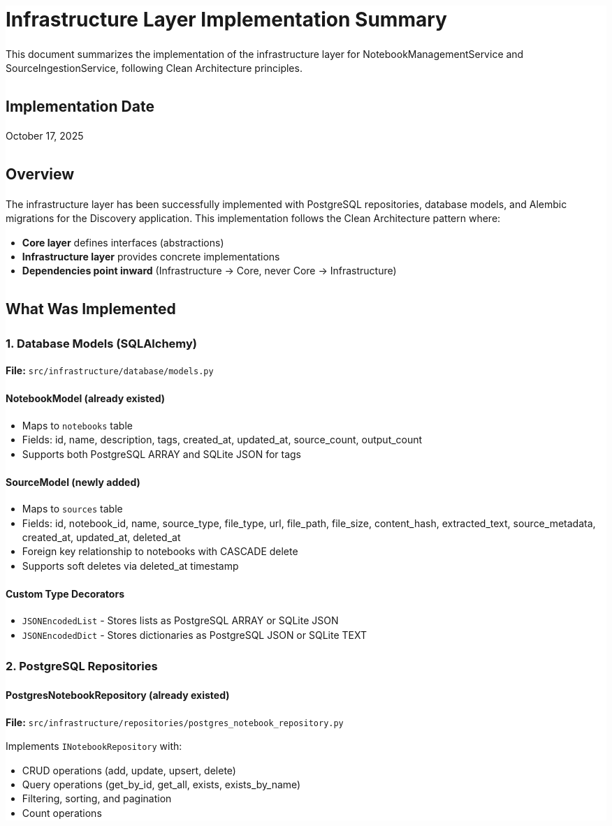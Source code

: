 # Infrastructure Layer Implementation Summary

This document summarizes the implementation of the infrastructure layer for NotebookManagementService and SourceIngestionService, following Clean Architecture principles.

## Implementation Date
October 17, 2025

## Overview

The infrastructure layer has been successfully implemented with PostgreSQL repositories, database models, and Alembic migrations for the Discovery application. This implementation follows the Clean Architecture pattern where:

- **Core layer** defines interfaces (abstractions)
- **Infrastructure layer** provides concrete implementations
- **Dependencies point inward** (Infrastructure → Core, never Core → Infrastructure)

## What Was Implemented

### 1. Database Models (SQLAlchemy)

**File:** `src/infrastructure/database/models.py`

#### NotebookModel (already existed)
- Maps to `notebooks` table
- Fields: id, name, description, tags, created_at, updated_at, source_count, output_count
- Supports both PostgreSQL ARRAY and SQLite JSON for tags

#### SourceModel (newly added)
- Maps to `sources` table
- Fields: id, notebook_id, name, source_type, file_type, url, file_path, file_size, content_hash, extracted_text, source_metadata, created_at, updated_at, deleted_at
- Foreign key relationship to notebooks with CASCADE delete
- Supports soft deletes via deleted_at timestamp

#### Custom Type Decorators
- `JSONEncodedList` - Stores lists as PostgreSQL ARRAY or SQLite JSON
- `JSONEncodedDict` - Stores dictionaries as PostgreSQL JSON or SQLite TEXT

### 2. PostgreSQL Repositories

#### PostgresNotebookRepository (already existed)
**File:** `src/infrastructure/repositories/postgres_notebook_repository.py`

Implements `INotebookRepository` with:
- CRUD operations (add, update, upsert, delete)
- Query operations (get_by_id, get_all, exists, exists_by_name)
- Filtering, sorting, and pagination
- Count operations
